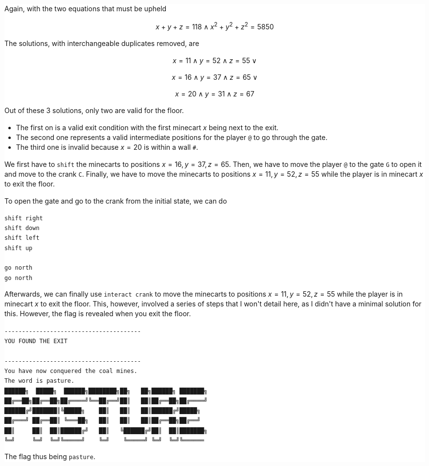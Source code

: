 Again, with the two equations that must be upheld

$$ x + y + z = 118 \land x^2 + y^2 + z^2 = 5850 $$

The solutions, with interchangeable duplicates removed, are

$$ x = 11 \land y = 52 \land z = 55 \; \lor$$

$$ x = 16 \land y = 37 \land z = 65 \; \lor $$

$$ x = 20 \land y = 31 \land z = 67$$

Out of these 3 solutions, only two are valid for the floor. 

* The first on is a valid exit condition with the first minecart $x$ being next to the exit.
* The second one represents a valid intermediate positions for the player `@` to go through the gate.
* The third one is invalid because $x = 20$ is within a wall `#`.

We first have to `shift` the minecarts to positions $x = 16, y = 37, z = 65$. Then, we have to move the player `@` to the gate `G` to open it and move to the crank `C`. Finally, we have to move the minecarts to positions $x = 11, y = 52, z = 55$ while the player is in minecart $x$ to exit the floor.


To open the gate and go to the crank from the initial state, we can do

```
shift right
shift down
shift left
shift up

go north
go north
```

Afterwards, we can finally use `interact crank` to move the minecarts to positions $x = 11, y = 52, z = 55$ while the player is in minecart $x$ to exit the floor. This, however, involved a series of steps that I won't detail here, as I didn't have a minimal solution for this. However, the flag is revealed when you exit the floor.

```
---------------------------------------
YOU FOUND THE EXIT

---------------------------------------
You have now conquered the coal mines.
The word is pasture.
██████╗  █████╗  ██████╗████████╗██╗   ██╗██████╗ ███████╗
██╔══██╗██╔══██╗██╔════╝╚══██╔══╝██║   ██║██╔══██╗██╔════╝
██████╔╝███████║╚█████╗    ██║   ██║   ██║██████╔╝█████╗
██╔═══╝ ██╔══██║ ╚═══██╗   ██║   ██║   ██║██╔══██╗██╔══╝
██║     ██║  ██║██████╔╝   ██║   ╚██████╔╝██║  ██║███████╗
╚═╝     ╚═╝  ╚═╝╚═════╝    ╚═╝    ╚═════╝ ╚═╝  ╚═╝╚══════
```

The flag thus being `pasture`.
